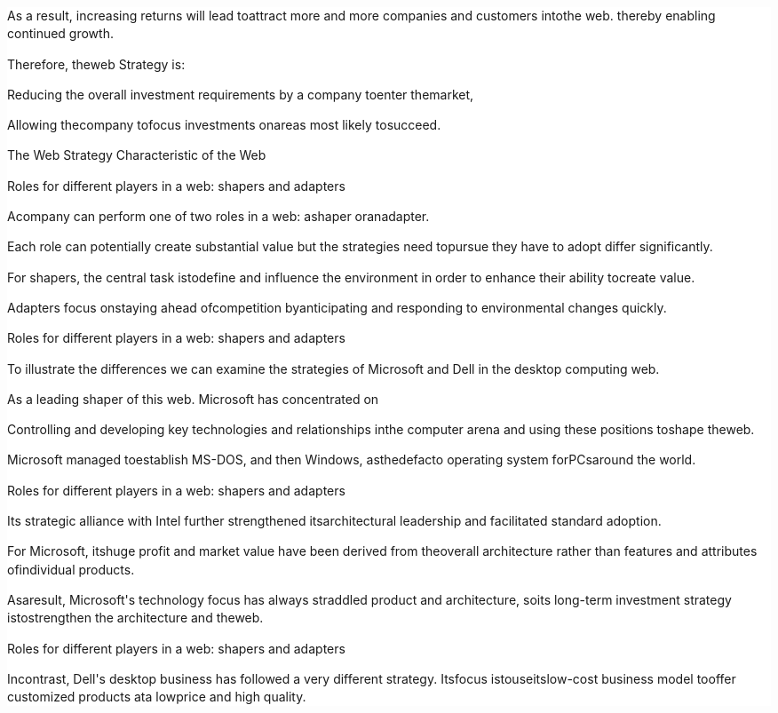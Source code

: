 
As a result, increasing returns will lead toattract more and more companies and customers intothe web. thereby enabling continued growth.

Therefore, theweb Strategy is:

Reducing the overall investment requirements by a company toenter themarket,

Allowing thecompany tofocus investments onareas most likely tosucceed.


The Web Strategy
Characteristic of the Web

Roles for different players in a web: shapers and adapters

Acompany can perform one of two roles in a web: ashaper oranadapter.

Each role can potentially create substantial value but the strategies need topursue they have to
adopt differ significantly.

For shapers, the central task istodefine and influence the environment in order to enhance their ability tocreate value.

Adapters focus onstaying ahead ofcompetition byanticipating and responding to environmental changes quickly.

Roles for different players in a web: shapers and adapters

To illustrate the differences we can examine the strategies of Microsoft and Dell in the desktop computing web.

As a leading shaper of this web. Microsoft has concentrated on

Controlling and developing key technologies and relationships inthe computer arena and using these positions toshape theweb.

Microsoft managed toestablish MS-DOS, and then Windows, asthedefacto operating system forPCsaround
the world.

Roles for different players in a web: shapers and adapters

Its strategic alliance with Intel further strengthened
itsarchitectural leadership and facilitated standard
adoption.

For Microsoft, itshuge profit and market value
have been derived from theoverall architecture
rather than features and attributes ofindividual
products.

Asaresult, Microsoft's technology focus has
always straddled product and architecture, soits
long-term investment strategy istostrengthen the
architecture and theweb.

Roles for different players in a 
web: shapers and adapters

Incontrast, Dell's desktop business has followed a
very different strategy. Itsfocus istouseitslow-cost
business model tooffer customized products ata
lowprice and high quality.
